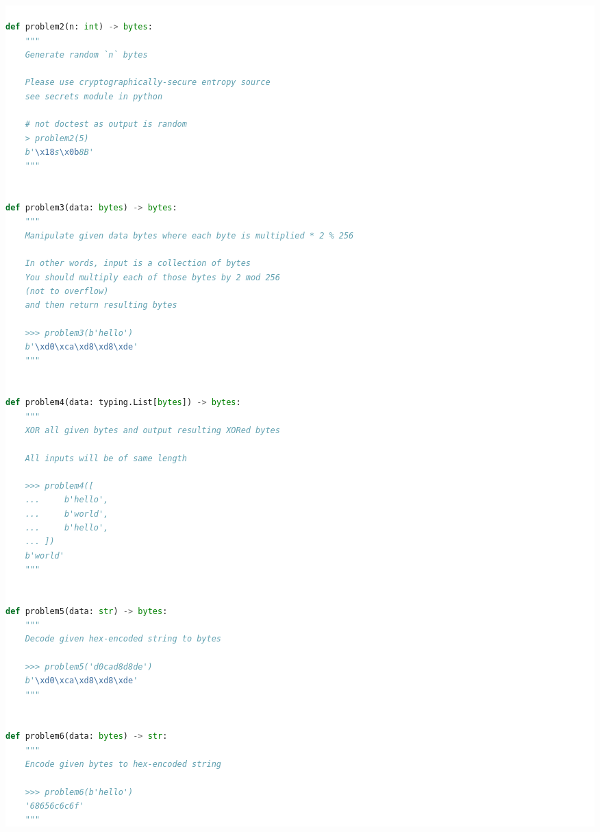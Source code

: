 ```python

def problem2(n: int) -> bytes:
    """
    Generate random `n` bytes

    Please use cryptographically-secure entropy source
    see secrets module in python

    # not doctest as output is random
    > problem2(5)
    b'\x18s\x0b8B'
    """


def problem3(data: bytes) -> bytes:
    """
    Manipulate given data bytes where each byte is multiplied * 2 % 256

    In other words, input is a collection of bytes
    You should multiply each of those bytes by 2 mod 256
    (not to overflow)
    and then return resulting bytes

    >>> problem3(b'hello')
    b'\xd0\xca\xd8\xd8\xde'
    """


def problem4(data: typing.List[bytes]) -> bytes:
    """
    XOR all given bytes and output resulting XORed bytes

    All inputs will be of same length

    >>> problem4([
    ...     b'hello',
    ...     b'world',
    ...     b'hello',
    ... ])
    b'world'
    """


def problem5(data: str) -> bytes:
    """
    Decode given hex-encoded string to bytes

    >>> problem5('d0cad8d8de')
    b'\xd0\xca\xd8\xd8\xde'
    """


def problem6(data: bytes) -> str:
    """
    Encode given bytes to hex-encoded string

    >>> problem6(b'hello')
    '68656c6c6f'
    """
```

